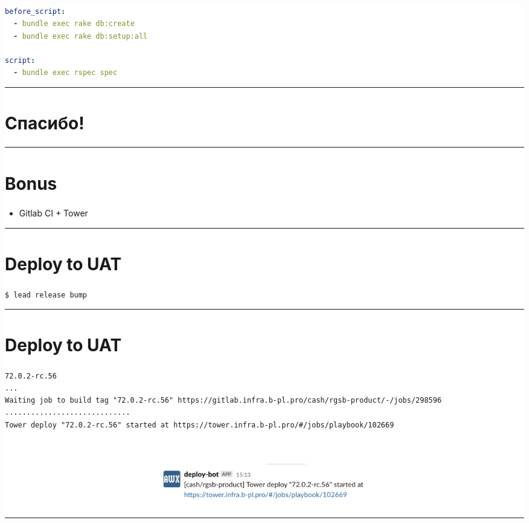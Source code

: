 ```yaml
before_script:
  - bundle exec rake db:create
  - bundle exec rake db:setup:all

script:
  - bundle exec rspec spec
```

---

# Спасибо!

--- 

# Bonus

* Gitlab CI + Tower

---




# Deploy to UAT

```shell
$ lead release bump
```

---

# Deploy to UAT

```shell
72.0.2-rc.56
...
Waiting job to build tag "72.0.2-rc.56" https://gitlab.infra.b-pl.pro/cash/rgsb-product/-/jobs/298596
.............................
Tower deploy "72.0.2-rc.56" started at https://tower.infra.b-pl.pro/#/jobs/playbook/102669
```

<br />
<br />
<center>
<img src="img/notification.png" width="40%" />
</center>

---